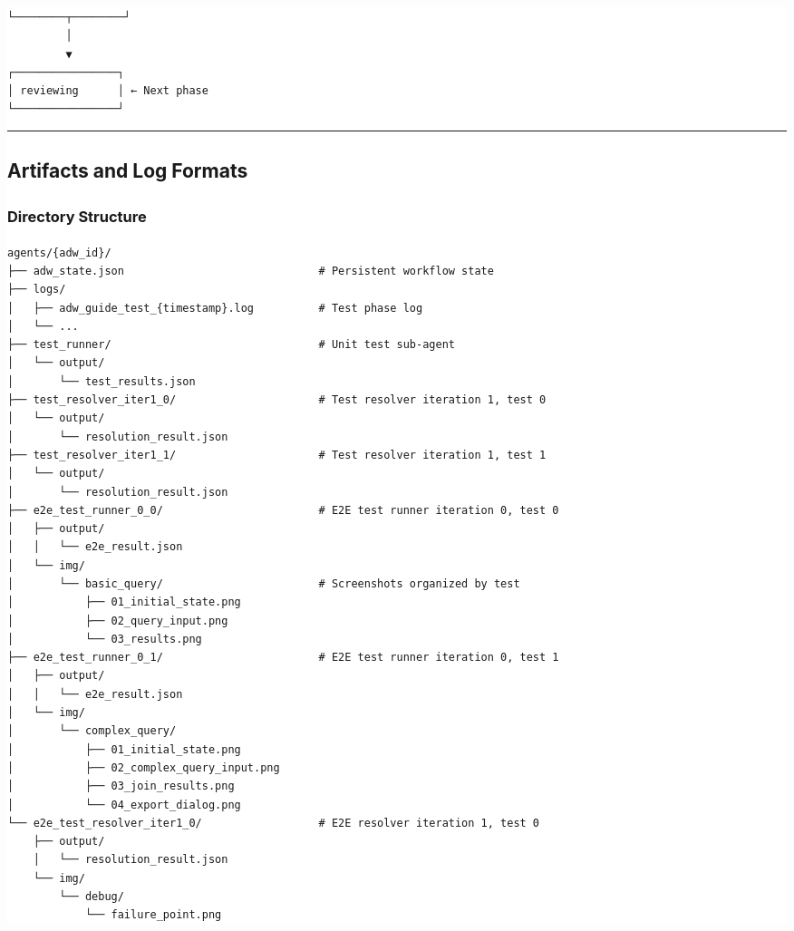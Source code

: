 ```
└────────┬────────┘
         │
         ▼
┌────────────────┐
│ reviewing      │ ← Next phase
└────────────────┘
```

---

## Artifacts and Log Formats

### Directory Structure

```
agents/{adw_id}/
├── adw_state.json                              # Persistent workflow state
├── logs/
│   ├── adw_guide_test_{timestamp}.log          # Test phase log
│   └── ...
├── test_runner/                                # Unit test sub-agent
│   └── output/
│       └── test_results.json
├── test_resolver_iter1_0/                      # Test resolver iteration 1, test 0
│   └── output/
│       └── resolution_result.json
├── test_resolver_iter1_1/                      # Test resolver iteration 1, test 1
│   └── output/
│       └── resolution_result.json
├── e2e_test_runner_0_0/                        # E2E test runner iteration 0, test 0
│   ├── output/
│   │   └── e2e_result.json
│   └── img/
│       └── basic_query/                        # Screenshots organized by test
│           ├── 01_initial_state.png
│           ├── 02_query_input.png
│           └── 03_results.png
├── e2e_test_runner_0_1/                        # E2E test runner iteration 0, test 1
│   ├── output/
│   │   └── e2e_result.json
│   └── img/
│       └── complex_query/
│           ├── 01_initial_state.png
│           ├── 02_complex_query_input.png
│           ├── 03_join_results.png
│           └── 04_export_dialog.png
└── e2e_test_resolver_iter1_0/                  # E2E resolver iteration 1, test 0
    ├── output/
    │   └── resolution_result.json
    └── img/
        └── debug/
            └── failure_point.png
```
